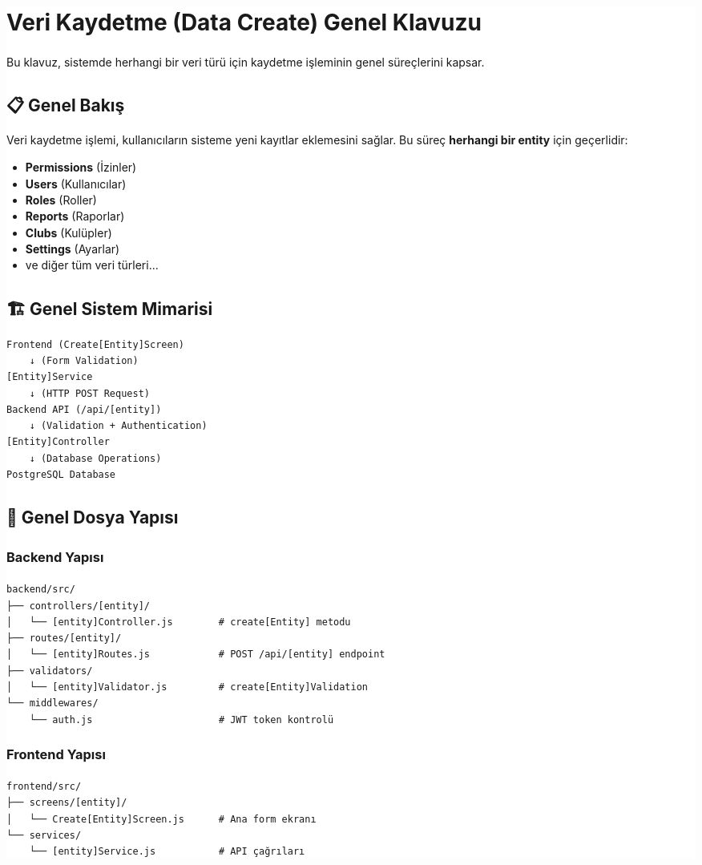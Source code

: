 # Veri Kaydetme (Data Create) Genel Klavuzu

Bu klavuz, sistemde herhangi bir veri türü için kaydetme işleminin genel süreçlerini kapsar.

## 📋 Genel Bakış

Veri kaydetme işlemi, kullanıcıların sisteme yeni kayıtlar eklemesini sağlar. Bu süreç **herhangi bir entity** için geçerlidir:
- **Permissions** (İzinler)
- **Users** (Kullanıcılar) 
- **Roles** (Roller)
- **Reports** (Raporlar)
- **Clubs** (Kulüpler)
- **Settings** (Ayarlar)
- ve diğer tüm veri türleri...

## 🏗️ Genel Sistem Mimarisi

```
Frontend (Create[Entity]Screen)
    ↓ (Form Validation)
[Entity]Service
    ↓ (HTTP POST Request)
Backend API (/api/[entity])
    ↓ (Validation + Authentication)
[Entity]Controller
    ↓ (Database Operations)
PostgreSQL Database
```

## 📁 Genel Dosya Yapısı

### Backend Yapısı
```
backend/src/
├── controllers/[entity]/
│   └── [entity]Controller.js        # create[Entity] metodu
├── routes/[entity]/
│   └── [entity]Routes.js            # POST /api/[entity] endpoint
├── validators/
│   └── [entity]Validator.js         # create[Entity]Validation
└── middlewares/
    └── auth.js                      # JWT token kontrolü
```

### Frontend Yapısı
```
frontend/src/
├── screens/[entity]/
│   └── Create[Entity]Screen.js      # Ana form ekranı
└── services/
    └── [entity]Service.js           # API çağrıları
```
